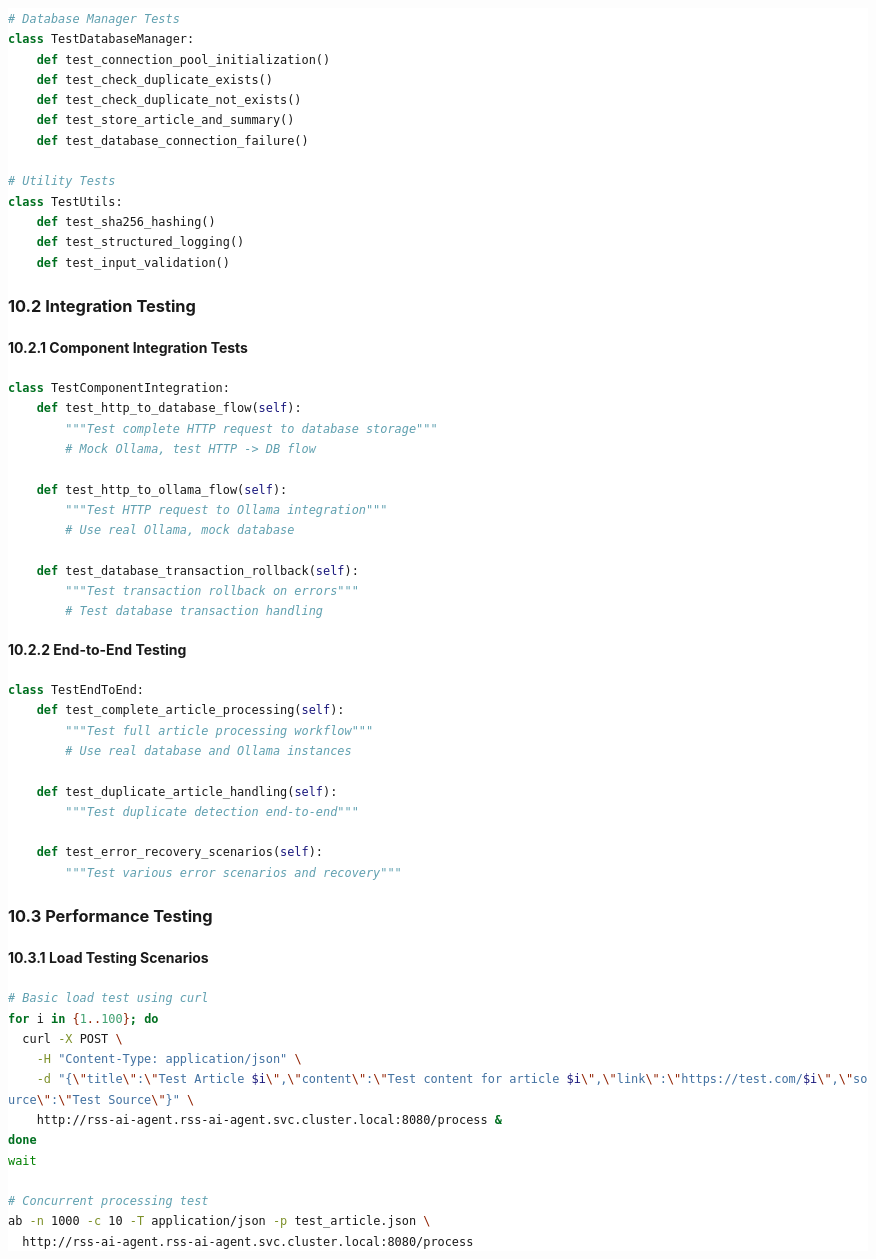 ```python
# Database Manager Tests
class TestDatabaseManager:
    def test_connection_pool_initialization()
    def test_check_duplicate_exists()
    def test_check_duplicate_not_exists()
    def test_store_article_and_summary()
    def test_database_connection_failure()

# Utility Tests
class TestUtils:
    def test_sha256_hashing()
    def test_structured_logging()
    def test_input_validation()
```

### 10.2 Integration Testing

#### 10.2.1 Component Integration Tests
```python
class TestComponentIntegration:
    def test_http_to_database_flow(self):
        """Test complete HTTP request to database storage"""
        # Mock Ollama, test HTTP -> DB flow
        
    def test_http_to_ollama_flow(self):
        """Test HTTP request to Ollama integration"""
        # Use real Ollama, mock database
        
    def test_database_transaction_rollback(self):
        """Test transaction rollback on errors"""
        # Test database transaction handling
```

#### 10.2.2 End-to-End Testing
```python
class TestEndToEnd:
    def test_complete_article_processing(self):
        """Test full article processing workflow"""
        # Use real database and Ollama instances
    
    def test_duplicate_article_handling(self):
        """Test duplicate detection end-to-end"""
        
    def test_error_recovery_scenarios(self):
        """Test various error scenarios and recovery"""
```

### 10.3 Performance Testing

#### 10.3.1 Load Testing Scenarios
```bash
# Basic load test using curl
for i in {1..100}; do
  curl -X POST \
    -H "Content-Type: application/json" \
    -d "{\"title\":\"Test Article $i\",\"content\":\"Test content for article $i\",\"link\":\"https://test.com/$i\",\"source\":\"Test Source\"}" \
    http://rss-ai-agent.rss-ai-agent.svc.cluster.local:8080/process &
done
wait

# Concurrent processing test
ab -n 1000 -c 10 -T application/json -p test_article.json \
  http://rss-ai-agent.rss-ai-agent.svc.cluster.local:8080/process
```